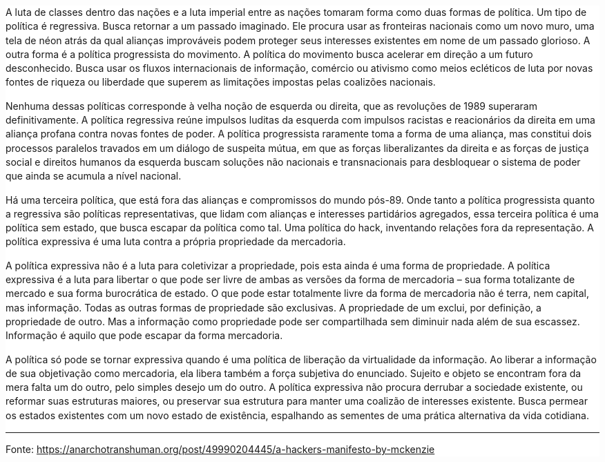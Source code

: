 A luta de classes dentro das nações e a luta imperial entre as nações tomaram forma como duas formas de política. Um tipo de política é regressiva. Busca retornar a um passado imaginado. Ele procura usar as fronteiras nacionais como um novo muro, uma tela de néon atrás da qual alianças improváveis podem proteger seus interesses existentes em nome de um passado glorioso. A outra forma é a política progressista do movimento. A política do movimento busca acelerar em direção a um futuro desconhecido. Busca usar os fluxos internacionais de informação, comércio ou ativismo como meios ecléticos de luta por novas fontes de riqueza ou liberdade que superem as limitações impostas pelas coalizões nacionais.

Nenhuma dessas políticas corresponde à velha noção de esquerda ou direita, que as revoluções de 1989 superaram definitivamente. A política regressiva reúne impulsos luditas da esquerda com impulsos racistas e reacionários da direita em uma aliança profana contra novas fontes de poder. A política progressista raramente toma a forma de uma aliança, mas constitui dois processos paralelos travados em um diálogo de suspeita mútua, em que as forças liberalizantes da direita e as forças de justiça social e direitos humanos da esquerda buscam soluções não nacionais e transnacionais para desbloquear o sistema de poder que ainda se acumula a nível nacional.

Há uma terceira política, que está fora das alianças e compromissos do mundo pós-89. Onde tanto a política progressista quanto a regressiva são políticas representativas, que lidam com alianças e interesses partidários agregados, essa terceira política é uma política sem estado, que busca escapar da política como tal. Uma política do hack, inventando relações fora da representação. A política expressiva é uma luta contra a própria propriedade da mercadoria.

A política expressiva não é a luta para coletivizar a propriedade, pois esta ainda é uma forma de propriedade. A política expressiva é a luta para libertar o que pode ser livre de ambas as versões da forma de mercadoria – sua forma totalizante de mercado e sua forma burocrática de estado. O que pode estar totalmente livre da forma de mercadoria não é terra, nem capital, mas informação. Todas as outras formas de propriedade são exclusivas. A propriedade de um exclui, por definição, a propriedade de outro. Mas a informação como propriedade pode ser compartilhada sem diminuir nada além de sua escassez. Informação é aquilo que pode escapar da forma mercadoria.

A política só pode se tornar expressiva quando é uma política de liberação da virtualidade da informação. Ao liberar a informação de sua objetivação como mercadoria, ela libera também a força subjetiva do enunciado. Sujeito e objeto se encontram fora da mera falta um do outro, pelo simples desejo um do outro. A política expressiva não procura derrubar a sociedade existente, ou reformar suas estruturas maiores, ou preservar sua estrutura para manter uma coalizão de interesses existente. Busca permear os estados existentes com um novo estado de existência, espalhando as sementes de uma prática alternativa da vida cotidiana.

---
Fonte: https://anarchotranshuman.org/post/49990204445/a-hackers-manifesto-by-mckenzie